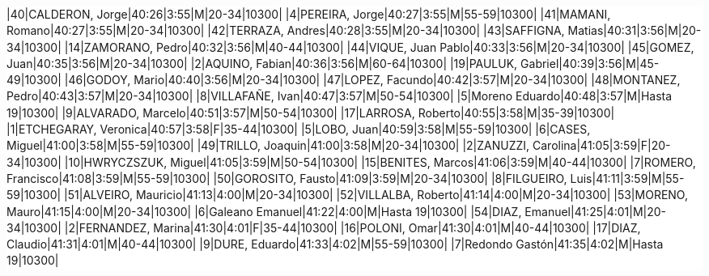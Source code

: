 |40|CALDERON, Jorge|40:26|3:55|M|20-34|10300|
|4|PEREIRA, Jorge|40:27|3:55|M|55-59|10300|
|41|MAMANI, Romano|40:27|3:55|M|20-34|10300|
|42|TERRAZA, Andres|40:28|3:55|M|20-34|10300|
|43|SAFFIGNA, Matias|40:31|3:56|M|20-34|10300|
|14|ZAMORANO, Pedro|40:32|3:56|M|40-44|10300|
|44|VIQUE, Juan Pablo|40:33|3:56|M|20-34|10300|
|45|GOMEZ, Juan|40:35|3:56|M|20-34|10300|
|2|AQUINO, Fabian|40:36|3:56|M|60-64|10300|
|19|PAULUK, Gabriel|40:39|3:56|M|45-49|10300|
|46|GODOY, Mario|40:40|3:56|M|20-34|10300|
|47|LOPEZ, Facundo|40:42|3:57|M|20-34|10300|
|48|MONTANEZ, Pedro|40:43|3:57|M|20-34|10300|
|8|VILLAFAÑE, Ivan|40:47|3:57|M|50-54|10300|
|5|Moreno Eduardo|40:48|3:57|M|Hasta 19|10300|
|9|ALVARADO, Marcelo|40:51|3:57|M|50-54|10300|
|17|LARROSA, Roberto|40:55|3:58|M|35-39|10300|
|1|ETCHEGARAY, Veronica|40:57|3:58|F|35-44|10300|
|5|LOBO, Juan|40:59|3:58|M|55-59|10300|
|6|CASES, Miguel|41:00|3:58|M|55-59|10300|
|49|TRILLO, Joaquin|41:00|3:58|M|20-34|10300|
|2|ZANUZZI, Carolina|41:05|3:59|F|20-34|10300|
|10|HWRYCZSZUK, Miguel|41:05|3:59|M|50-54|10300|
|15|BENITES, Marcos|41:06|3:59|M|40-44|10300|
|7|ROMERO, Francisco|41:08|3:59|M|55-59|10300|
|50|GOROSITO, Fausto|41:09|3:59|M|20-34|10300|
|8|FILGUEIRO, Luis|41:11|3:59|M|55-59|10300|
|51|ALVEIRO, Mauricio|41:13|4:00|M|20-34|10300|
|52|VILLALBA, Roberto|41:14|4:00|M|20-34|10300|
|53|MORENO, Mauro|41:15|4:00|M|20-34|10300|
|6|Galeano Emanuel|41:22|4:00|M|Hasta 19|10300|
|54|DIAZ, Emanuel|41:25|4:01|M|20-34|10300|
|2|FERNANDEZ, Marina|41:30|4:01|F|35-44|10300|
|16|POLONI, Omar|41:30|4:01|M|40-44|10300|
|17|DIAZ, Claudio|41:31|4:01|M|40-44|10300|
|9|DURE, Eduardo|41:33|4:02|M|55-59|10300|
|7|Redondo Gastón|41:35|4:02|M|Hasta 19|10300|